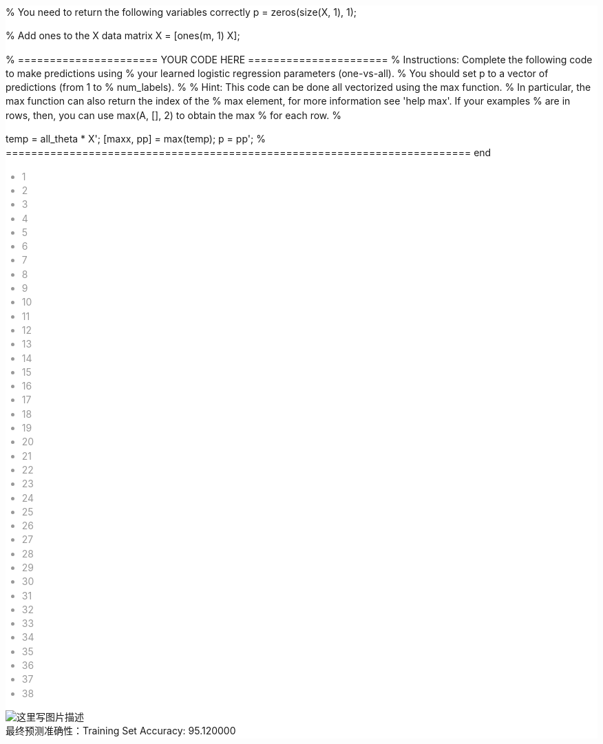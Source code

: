 <span class="hljs-comment">% You need to return the following variables correctly </span>
p = <span class="hljs-built_in">zeros</span>(<span class="hljs-built_in">size</span>(X, <span class="hljs-number">1</span>), <span class="hljs-number">1</span>);

<span class="hljs-comment">% Add ones to the X data matrix</span>
X = <span class="hljs-matrix">[ones(m, <span class="hljs-number">1</span>) X]</span>;

<span class="hljs-comment">% ====================== YOUR CODE HERE ======================</span>
<span class="hljs-comment">% Instructions: Complete the following code to make predictions using</span>
<span class="hljs-comment">%               your learned logistic regression parameters (one-vs-all).</span>
<span class="hljs-comment">%               You should set p to a vector of predictions (from 1 to</span>
<span class="hljs-comment">%               num_labels).</span>
<span class="hljs-comment">%</span>
<span class="hljs-comment">% Hint: This code can be done all vectorized using the max function.</span>
<span class="hljs-comment">%       In particular, the max function can also return the index of the </span>
<span class="hljs-comment">%       max element, for more information see 'help max'. If your examples </span>
<span class="hljs-comment">%       are in rows, then, you can use max(A, [], 2) to obtain the max </span>
<span class="hljs-comment">%       for each row.</span>
<span class="hljs-comment">%       </span>

temp = all_theta * <span class="hljs-transposed_variable">X'</span>;
<span class="hljs-matrix">[maxx, pp]</span> = max(temp);
p = <span class="hljs-transposed_variable">pp'</span>;
<span class="hljs-comment">% =========================================================================</span>
<span class="hljs-keyword">end</span>
</code><ul class="pre-numbering" style=""><li style="color: rgb(153, 153, 153);">1</li><li style="color: rgb(153, 153, 153);">2</li><li style="color: rgb(153, 153, 153);">3</li><li style="color: rgb(153, 153, 153);">4</li><li style="color: rgb(153, 153, 153);">5</li><li style="color: rgb(153, 153, 153);">6</li><li style="color: rgb(153, 153, 153);">7</li><li style="color: rgb(153, 153, 153);">8</li><li style="color: rgb(153, 153, 153);">9</li><li style="color: rgb(153, 153, 153);">10</li><li style="color: rgb(153, 153, 153);">11</li><li style="color: rgb(153, 153, 153);">12</li><li style="color: rgb(153, 153, 153);">13</li><li style="color: rgb(153, 153, 153);">14</li><li style="color: rgb(153, 153, 153);">15</li><li style="color: rgb(153, 153, 153);">16</li><li style="color: rgb(153, 153, 153);">17</li><li style="color: rgb(153, 153, 153);">18</li><li style="color: rgb(153, 153, 153);">19</li><li style="color: rgb(153, 153, 153);">20</li><li style="color: rgb(153, 153, 153);">21</li><li style="color: rgb(153, 153, 153);">22</li><li style="color: rgb(153, 153, 153);">23</li><li style="color: rgb(153, 153, 153);">24</li><li style="color: rgb(153, 153, 153);">25</li><li style="color: rgb(153, 153, 153);">26</li><li style="color: rgb(153, 153, 153);">27</li><li style="color: rgb(153, 153, 153);">28</li><li style="color: rgb(153, 153, 153);">29</li><li style="color: rgb(153, 153, 153);">30</li><li style="color: rgb(153, 153, 153);">31</li><li style="color: rgb(153, 153, 153);">32</li><li style="color: rgb(153, 153, 153);">33</li><li style="color: rgb(153, 153, 153);">34</li><li style="color: rgb(153, 153, 153);">35</li><li style="color: rgb(153, 153, 153);">36</li><li style="color: rgb(153, 153, 153);">37</li><li style="color: rgb(153, 153, 153);">38</li></ul></pre>

<p><img src="https://img-blog.csdn.net/20170502221409516?watermark/2/text/aHR0cDovL2Jsb2cuY3Nkbi5uZXQvcXFfMjcwMDgwNzk=/font/5a6L5L2T/fontsize/400/fill/I0JBQkFCMA==/dissolve/70/gravity/SouthEast" alt="这里写图片描述" title=""> <br>
最终预测准确性：Training Set Accuracy: 95.120000</p>

